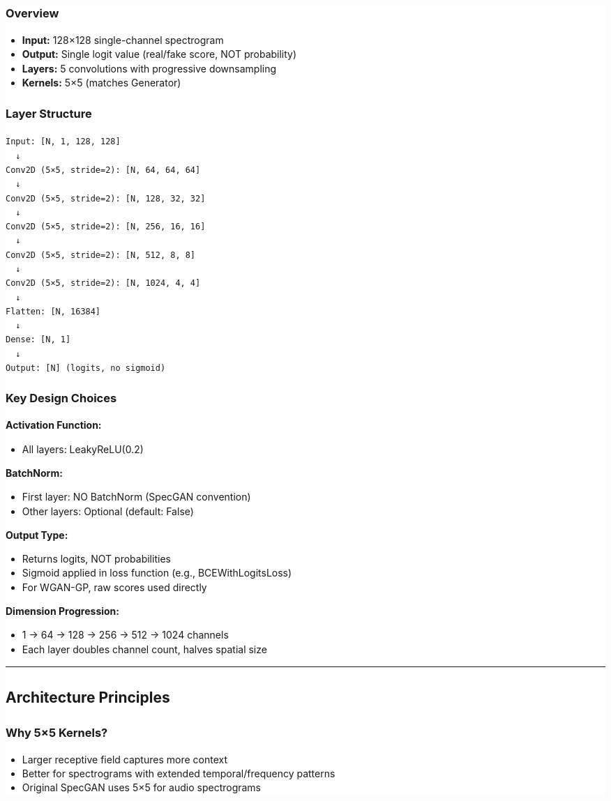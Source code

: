 ### **Overview**
- **Input:** 128×128 single-channel spectrogram
- **Output:** Single logit value (real/fake score, NOT probability)
- **Layers:** 5 convolutions with progressive downsampling
- **Kernels:** 5×5 (matches Generator)

### **Layer Structure**

```
Input: [N, 1, 128, 128]
  ↓
Conv2D (5×5, stride=2): [N, 64, 64, 64]
  ↓
Conv2D (5×5, stride=2): [N, 128, 32, 32]
  ↓
Conv2D (5×5, stride=2): [N, 256, 16, 16]
  ↓
Conv2D (5×5, stride=2): [N, 512, 8, 8]
  ↓
Conv2D (5×5, stride=2): [N, 1024, 4, 4]
  ↓
Flatten: [N, 16384]
  ↓
Dense: [N, 1]
  ↓
Output: [N] (logits, no sigmoid)
```

### **Key Design Choices**

**Activation Function:**
- All layers: LeakyReLU(0.2)

**BatchNorm:**
- First layer: NO BatchNorm (SpecGAN convention)
- Other layers: Optional (default: False)

**Output Type:**
- Returns logits, NOT probabilities
- Sigmoid applied in loss function (e.g., BCEWithLogitsLoss)
- For WGAN-GP, raw scores used directly

**Dimension Progression:**
- 1 → 64 → 128 → 256 → 512 → 1024 channels
- Each layer doubles channel count, halves spatial size

---

## Architecture Principles

### **Why 5×5 Kernels?**
- Larger receptive field captures more context
- Better for spectrograms with extended temporal/frequency patterns
- Original SpecGAN uses 5×5 for audio spectrograms
